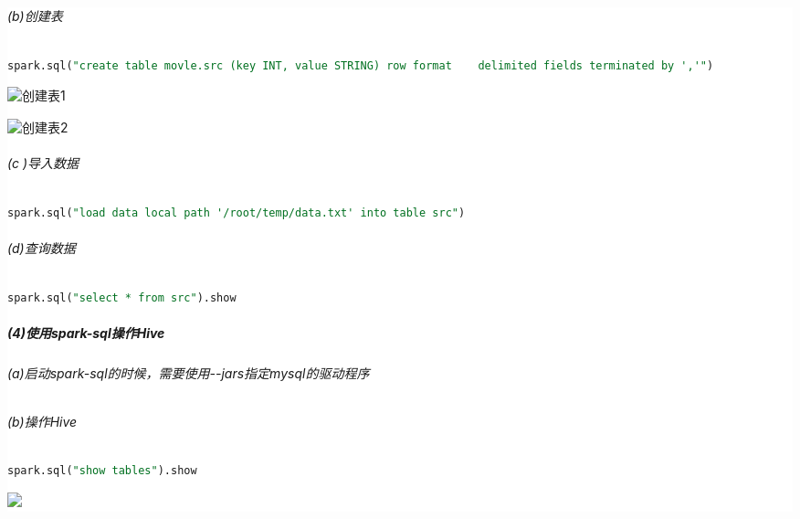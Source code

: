 ###### (b)创建表

```sql
spark.sql("create table movle.src (key INT, value STRING) row format 	delimited fields terminated by ','")
```
![创建表1](https://imgconvert.csdnimg.cn/aHR0cHM6Ly91cGxvYWQtaW1hZ2VzLmppYW5zaHUuaW8vdXBsb2FkX2ltYWdlcy80MzkxNDA3LWFjODhmZWM1MjY2MzMyMzQucG5n?x-oss-process=image/format,png)


![创建表2](https://imgconvert.csdnimg.cn/aHR0cHM6Ly91cGxvYWQtaW1hZ2VzLmppYW5zaHUuaW8vdXBsb2FkX2ltYWdlcy80MzkxNDA3LTU4OGIxNzNmZDdkNGQyZmUucG5n?x-oss-process=image/format,png)

###### (c )导入数据
```sql
spark.sql("load data local path '/root/temp/data.txt' into table src")
```
###### (d)查询数据
```sql
spark.sql("select * from src").show
```
##### (4)使用spark-sql操作Hive
###### (a)启动spark-sql的时候，需要使用--jars指定mysql的驱动程序
###### (b)操作Hive
```sql
spark.sql("show tables").show
```

![](https://imgconvert.csdnimg.cn/aHR0cHM6Ly91cGxvYWQtaW1hZ2VzLmppYW5zaHUuaW8vdXBsb2FkX2ltYWdlcy80MzkxNDA3LTE1ZjQxMThmNDY1NDVjYTEucG5n?x-oss-process=image/format,png)